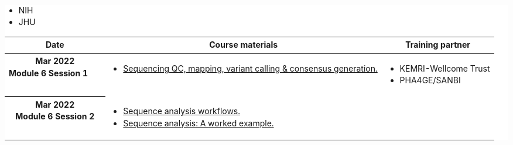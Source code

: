 
</ul></td>
      <td>
    <ul>
  <li>NIH</li>
    <li>JHU</li>
</ul></td>
    </tr>

  </tbody>
</table></p>
	</div>
  <div class="tab-pane" id="tabs-6" role="tabpanel">
			<p>
 <table class="table table-bordered">
  <thead>
    <tr>
      <th scope="col">Date</th>
      <th scope="col">Course materials</th>
      <th scope="col">Training partner</th>
    </tr>
  </thead>
  <tbody>
    <tr>
      <th scope="row">Mar 2022
      <br>
      Module 6
      Session 1 &nbsp;&nbsp; &nbsp;&nbsp; </th>
      <td>    <ul>
      <li> <a href="{{ site.url }}uploads/module1_sequencing_qc.pdf" target="_blank">Sequencing QC, mapping, variant calling & consensus generation.</a></li>
        
                
</ul></td>
      <td><ul>
  
  <li>KEMRI-Wellcome Trust</li>

  <li>PHA4GE/SANBI</li>
 
</ul></td>
    </tr>
    <tr>
      <th scope="row">Mar 2022
      <br>
      Module 6
      Session 2</th>
      <td>    <ul>
             <li> <a href="{{ site.url }}uploads/sars-cov_analysis_workflows.pdf" target="_blank">Sequence analysis workflows.</a></li>
                <li> <a href="{{ site.url }}uploads/example_module1.pdf" target="_blank"> Sequence analysis: A worked example.</a></li>
</ul></td>
      <td><ul>
  